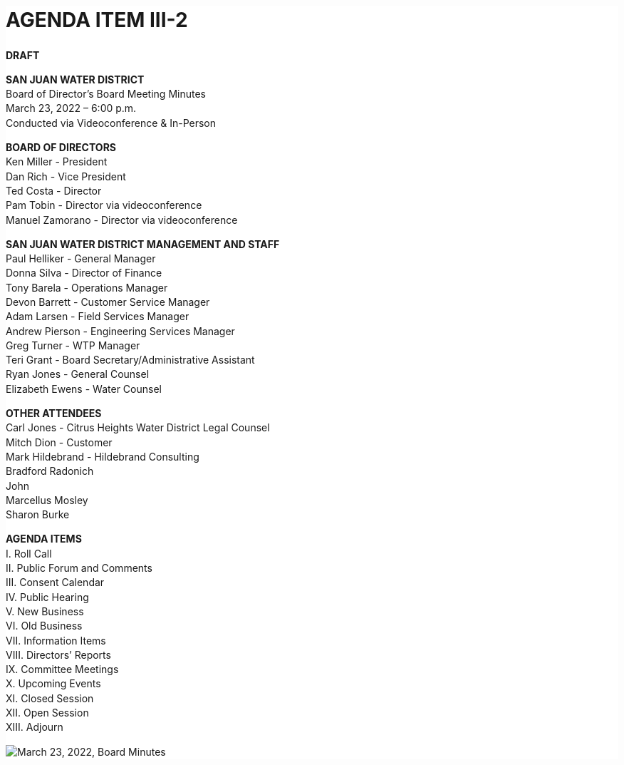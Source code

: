# AGENDA ITEM III-2  
**DRAFT**  

**SAN JUAN WATER DISTRICT**  
Board of Director’s Board Meeting Minutes  
March 23, 2022 – 6:00 p.m.  
Conducted via Videoconference & In-Person  

**BOARD OF DIRECTORS**  
Ken Miller - President  
Dan Rich - Vice President  
Ted Costa - Director  
Pam Tobin - Director via videoconference  
Manuel Zamorano - Director via videoconference  

**SAN JUAN WATER DISTRICT MANAGEMENT AND STAFF**  
Paul Helliker - General Manager  
Donna Silva - Director of Finance  
Tony Barela - Operations Manager  
Devon Barrett - Customer Service Manager  
Adam Larsen - Field Services Manager  
Andrew Pierson - Engineering Services Manager  
Greg Turner - WTP Manager  
Teri Grant - Board Secretary/Administrative Assistant  
Ryan Jones - General Counsel  
Elizabeth Ewens - Water Counsel  

**OTHER ATTENDEES**  
Carl Jones - Citrus Heights Water District Legal Counsel  
Mitch Dion - Customer  
Mark Hildebrand - Hildebrand Consulting  
Bradford Radonich  
John  
Marcellus Mosley  
Sharon Burke  

**AGENDA ITEMS**  
I. Roll Call  
II. Public Forum and Comments  
III. Consent Calendar  
IV. Public Hearing  
V. New Business  
VI. Old Business  
VII. Information Items  
VIII. Directors’ Reports  
IX. Committee Meetings  
X. Upcoming Events  
XI. Closed Session  
XII. Open Session  
XIII. Adjourn  

![March 23, 2022, Board Minutes](https://via.placeholder.com/768x993.png?text=March+23%2C+2022%2C+Board+Minutes+Page+2)
